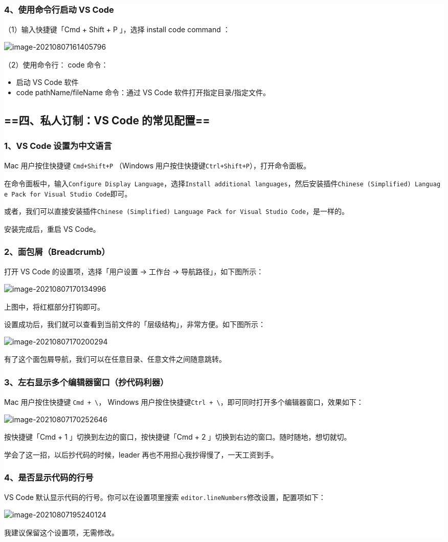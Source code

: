 ### 4、使⽤命令⾏启动 VS Code

（1）输⼊快捷键「Cmd + Shift + P 」，选择 install code command ：

![image-20210807161405796](https://bucket-hg.oss-cn-shanghai.aliyuncs.com/img/image-20210807161405796.png)

（2）使⽤命令⾏： code 命令：

- 启动 VS Code 软件 
- code pathName/fileName 命令：通过 VS Code 软件打开指定⽬录/指定⽂件。

## ==四、私⼈订制：VS Code 的常⻅配置==

### 1、VS Code 设置为中文语言

Mac 用户按住快捷键 `Cmd+Shift+P` （Windows 用户按住快捷键`Ctrl+Shift+P`），打开命令面板。

在命令面板中，输入`Configure Display Language`，选择`Install additional languages`，然后安装插件`Chinese (Simplified) Language Pack for Visual Studio Code`即可。

或者，我们可以直接安装插件`Chinese (Simplified) Language Pack for Visual Studio Code`，是一样的。

安装完成后，重启 VS Code。

### 2、面包屑（Breadcrumb）

打开 VS Code 的设置项，选择「用户设置 -> 工作台 -> 导航路径」，如下图所示：

![image-20210807170134996](https://bucket-hg.oss-cn-shanghai.aliyuncs.com/img/image-20210807170134996.png)

上图中，将红框部分打钩即可。

设置成功后，我们就可以查看到当前文件的「层级结构」，非常方便。如下图所示：

![image-20210807170200294](https://bucket-hg.oss-cn-shanghai.aliyuncs.com/img/image-20210807170200294.png)

有了这个面包屑导航，我们可以在任意目录、任意文件之间随意跳转。

### 3、左右显示多个编辑器窗口（抄代码利器）

Mac 用户按住快捷键 `Cmd + \`， Windows 用户按住快捷键`Ctrl + \`，即可同时打开多个编辑器窗口，效果如下：

![image-20210807170252646](https://bucket-hg.oss-cn-shanghai.aliyuncs.com/img/image-20210807170252646.png)

按快捷键「Cmd + 1 」切换到左边的窗口，按快捷键「Cmd + 2 」切换到右边的窗口。随时随地，想切就切。

学会了这一招，以后抄代码的时候，leader 再也不用担心我抄得慢了，一天工资到手。

### 4、是否显示代码的行号

VS Code 默认显示代码的行号。你可以在设置项里搜索 `editor.lineNumbers`修改设置，配置项如下：

![image-20210807195240124](https://bucket-hg.oss-cn-shanghai.aliyuncs.com/img/image-20210807195240124.png)

我建议保留这个设置项，无需修改。
